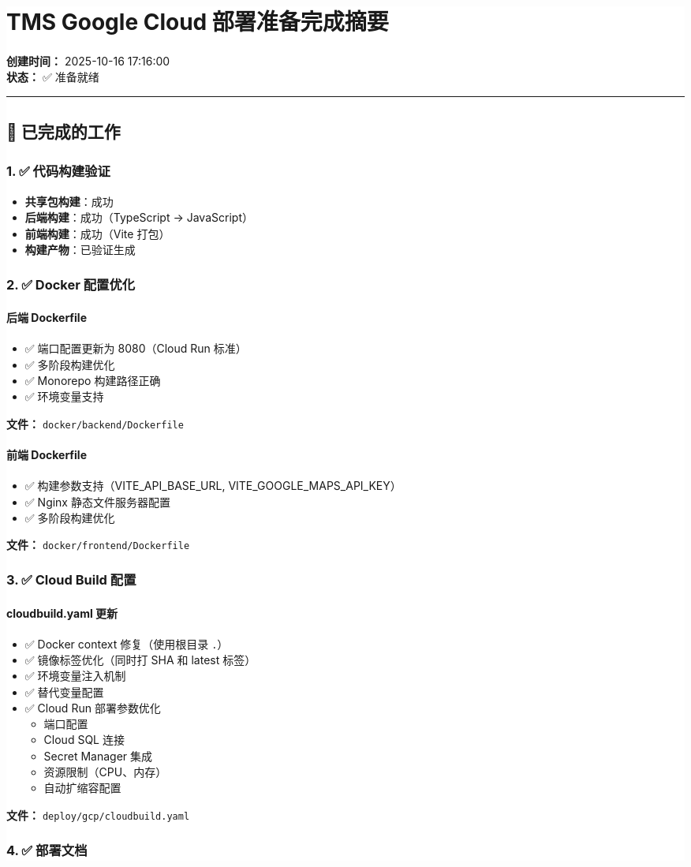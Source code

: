 # TMS Google Cloud 部署准备完成摘要

**创建时间：** 2025-10-16 17:16:00  
**状态：** ✅ 准备就绪

---

## 🎉 已完成的工作

### 1. ✅ 代码构建验证

- **共享包构建**：成功
- **后端构建**：成功（TypeScript → JavaScript）
- **前端构建**：成功（Vite 打包）
- **构建产物**：已验证生成

### 2. ✅ Docker 配置优化

#### 后端 Dockerfile
- ✅ 端口配置更新为 8080（Cloud Run 标准）
- ✅ 多阶段构建优化
- ✅ Monorepo 构建路径正确
- ✅ 环境变量支持

**文件：** `docker/backend/Dockerfile`

#### 前端 Dockerfile
- ✅ 构建参数支持（VITE_API_BASE_URL, VITE_GOOGLE_MAPS_API_KEY）
- ✅ Nginx 静态文件服务器配置
- ✅ 多阶段构建优化

**文件：** `docker/frontend/Dockerfile`

### 3. ✅ Cloud Build 配置

#### cloudbuild.yaml 更新
- ✅ Docker context 修复（使用根目录 `.`）
- ✅ 镜像标签优化（同时打 SHA 和 latest 标签）
- ✅ 环境变量注入机制
- ✅ 替代变量配置
- ✅ Cloud Run 部署参数优化
  - 端口配置
  - Cloud SQL 连接
  - Secret Manager 集成
  - 资源限制（CPU、内存）
  - 自动扩缩容配置

**文件：** `deploy/gcp/cloudbuild.yaml`

### 4. ✅ 部署文档
